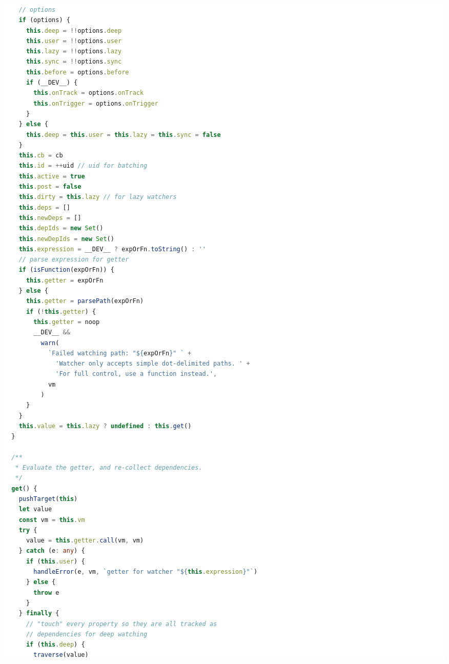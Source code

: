 ```typescript
    // options
    if (options) {
      this.deep = !!options.deep
      this.user = !!options.user
      this.lazy = !!options.lazy
      this.sync = !!options.sync
      this.before = options.before
      if (__DEV__) {
        this.onTrack = options.onTrack
        this.onTrigger = options.onTrigger
      }
    } else {
      this.deep = this.user = this.lazy = this.sync = false
    }
    this.cb = cb
    this.id = ++uid // uid for batching
    this.active = true
    this.post = false
    this.dirty = this.lazy // for lazy watchers
    this.deps = []
    this.newDeps = []
    this.depIds = new Set()
    this.newDepIds = new Set()
    this.expression = __DEV__ ? expOrFn.toString() : ''
    // parse expression for getter
    if (isFunction(expOrFn)) {
      this.getter = expOrFn
    } else {
      this.getter = parsePath(expOrFn)
      if (!this.getter) {
        this.getter = noop
        __DEV__ &&
          warn(
            `Failed watching path: "${expOrFn}" ` +
              'Watcher only accepts simple dot-delimited paths. ' +
              'For full control, use a function instead.',
            vm
          )
      }
    }
    this.value = this.lazy ? undefined : this.get()
  }

  /**
   * Evaluate the getter, and re-collect dependencies.
   */
  get() {
    pushTarget(this)
    let value
    const vm = this.vm
    try {
      value = this.getter.call(vm, vm)
    } catch (e: any) {
      if (this.user) {
        handleError(e, vm, `getter for watcher "${this.expression}"`)
      } else {
        throw e
      }
    } finally {
      // "touch" every property so they are all tracked as
      // dependencies for deep watching
      if (this.deep) {
        traverse(value)
```